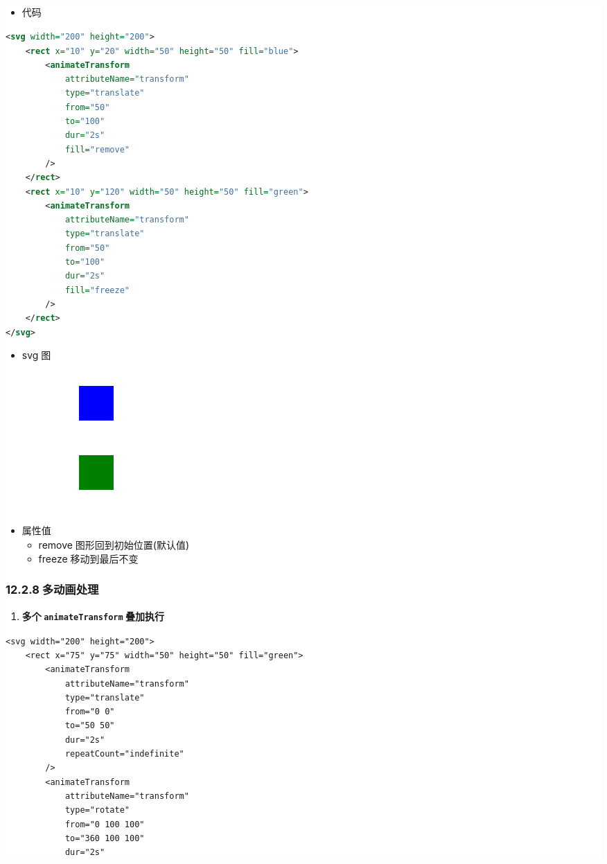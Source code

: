 

- 代码

```xml
<svg width="200" height="200">
    <rect x="10" y="20" width="50" height="50" fill="blue">
        <animateTransform 
            attributeName="transform" 
            type="translate" 
            from="50" 
            to="100"
            dur="2s" 
            fill="remove"
        />
    </rect>
    <rect x="10" y="120" width="50" height="50" fill="green">
        <animateTransform 
            attributeName="transform" 
            type="translate" 
            from="50" 
            to="100"
            dur="2s" 
            fill="freeze"
        />
    </rect>
</svg>
```

- svg 图

<svg width="200" height="200">
    <rect x="10" y="20" width="50" height="50" fill="blue">
        <animateTransform attributeName="transform" type="translate" from="50" to="100" dur="2s" fill="remove" />
    </rect>
    <rect x="10" y="120" width="50" height="50" fill="green">
        <animateTransform attributeName="transform" type="translate" from="50" to="100" dur="2s" fill="freeze" />
    </rect>
</svg>


- 属性值
    - remove 图形回到初始位置(默认值)
    - freeze 移动到最后不变

### 12.2.8 多动画处理

1. **多个 `animateTransform` 叠加执行**

```xml{18}
<svg width="200" height="200">
    <rect x="75" y="75" width="50" height="50" fill="green">
        <animateTransform 
            attributeName="transform" 
            type="translate" 
            from="0 0" 
            to="50 50" 
            dur="2s" 
            repeatCount="indefinite"
        />
        <animateTransform 
            attributeName="transform" 
            type="rotate" 
            from="0 100 100" 
            to="360 100 100" 
            dur="2s" 
```